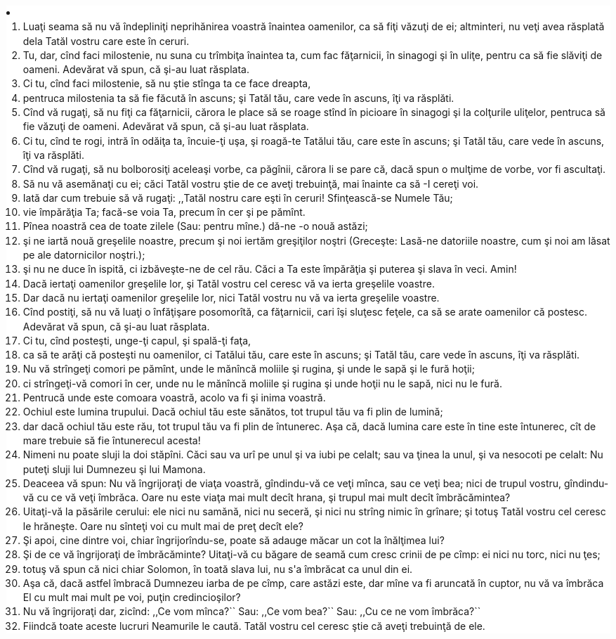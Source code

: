   <li>
    <ol>
      <li>Luaţi seama să nu vă îndepliniţi neprihănirea voastră înaintea oamenilor, ca să fiţi văzuţi de ei; altminteri, nu veţi avea răsplată dela Tatăl vostru care este în ceruri.</li>
      <li>Tu, dar, cînd faci milostenie, nu suna cu trîmbiţa înaintea ta, cum fac făţarnicii, în sinagogi şi în uliţe, pentru ca să fie slăviţi de oameni. Adevărat vă spun, că şi-au luat răsplata.</li>
      <li>Ci tu, cînd faci milostenie, să nu ştie stînga ta ce face dreapta,</li>
      <li>pentruca milostenia ta să fie făcută în ascuns; şi Tatăl tău, care vede în ascuns, îţi va răsplăti.</li>
      <li>Cînd vă rugaţi, să nu fiţi ca făţarnicii, cărora le place să se roage stînd în picioare în sinagogi şi la colţurile uliţelor, pentruca să fie văzuţi de oameni. Adevărat vă spun, că şi-au luat răsplata.</li>
      <li>Ci tu, cînd te rogi, intră în odăiţa ta, încuie-ţi uşa, şi roagă-te Tatălui tău, care este în ascuns; şi Tatăl tău, care vede în ascuns, îţi va răsplăti.</li>
      <li>Cînd vă rugaţi, să nu bolborosiţi aceleaşi vorbe, ca păgînii, cărora li se pare că, dacă spun o mulţime de vorbe, vor fi ascultaţi.</li>
      <li>Să nu vă asemănaţi cu ei; căci Tatăl vostru ştie de ce aveţi trebuinţă, mai înainte ca să -I cereţi voi.</li>
      <li>Iată dar cum trebuie să vă rugaţi: ,,Tatăl nostru care eşti în ceruri! Sfinţească-se Numele Tău;</li>
      <li>vie împărăţia Ta; facă-se voia Ta, precum în cer şi pe pămînt.</li>
      <li>Pînea noastră cea de toate zilele (Sau: pentru mîne.) dă-ne -o nouă astăzi;</li>
      <li>şi ne iartă nouă greşelile noastre, precum şi noi iertăm greşiţilor noştri (Greceşte: Lasă-ne datoriile noastre, cum şi noi am lăsat pe ale datornicilor noştri.);</li>
      <li>şi nu ne duce în ispită, ci izbăveşte-ne de cel rău. Căci a Ta este împărăţia şi puterea şi slava în veci. Amin!</li>
      <li>Dacă iertaţi oamenilor greşelile lor, şi Tatăl vostru cel ceresc vă va ierta greşelile voastre.</li>
      <li>Dar dacă nu iertaţi oamenilor greşelile lor, nici Tatăl vostru nu vă va ierta greşelile voastre.</li>
      <li>Cînd postiţi, să nu vă luaţi o înfăţişare posomorîtă, ca făţarnicii, cari îşi sluţesc feţele, ca să se arate oamenilor că postesc. Adevărat vă spun, că şi-au luat răsplata.</li>
      <li>Ci tu, cînd posteşti, unge-ţi capul, şi spală-ţi faţa,</li>
      <li>ca să te arăţi că posteşti nu oamenilor, ci Tatălui tău, care este în ascuns; şi Tatăl tău, care vede în ascuns, îţi va răsplăti.</li>
      <li>Nu vă strîngeţi comori pe pămînt, unde le mănîncă moliile şi rugina, şi unde le sapă şi le fură hoţii;</li>
      <li>ci strîngeţi-vă comori în cer, unde nu le mănîncă moliile şi rugina şi unde hoţii nu le sapă, nici nu le fură.</li>
      <li>Pentrucă unde este comoara voastră, acolo va fi şi inima voastră.</li>
      <li>Ochiul este lumina trupului. Dacă ochiul tău este sănătos, tot trupul tău va fi plin de lumină;</li>
      <li>dar dacă ochiul tău este rău, tot trupul tău va fi plin de întunerec. Aşa că, dacă lumina care este în tine este întunerec, cît de mare trebuie să fie întunerecul acesta!</li>
      <li>Nimeni nu poate sluji la doi stăpîni. Căci sau va urî pe unul şi va iubi pe celalt; sau va ţinea la unul, şi va nesocoti pe celalt: Nu puteţi sluji lui Dumnezeu şi lui Mamona.</li>
      <li>Deaceea vă spun: Nu vă îngrijoraţi de viaţa voastră, gîndindu-vă ce veţi mînca, sau ce veţi bea; nici de trupul vostru, gîndindu-vă cu ce vă veţi îmbrăca. Oare nu este viaţa mai mult decît hrana, şi trupul mai mult decît îmbrăcămintea?</li>
      <li>Uitaţi-vă la păsările cerului: ele nici nu samănă, nici nu seceră, şi nici nu strîng nimic în grînare; şi totuş Tatăl vostru cel ceresc le hrăneşte. Oare nu sînteţi voi cu mult mai de preţ decît ele?</li>
      <li>Şi apoi, cine dintre voi, chiar îngrijorîndu-se, poate să adauge măcar un cot la înălţimea lui?</li>
      <li>Şi de ce vă îngrijoraţi de îmbrăcăminte? Uitaţi-vă cu băgare de seamă cum cresc crinii de pe cîmp: ei nici nu torc, nici nu ţes;</li>
      <li>totuş vă spun că nici chiar Solomon, în toată slava lui, nu s'a îmbrăcat ca unul din ei.</li>
      <li>Aşa că, dacă astfel îmbracă Dumnezeu iarba de pe cîmp, care astăzi este, dar mîne va fi aruncată în cuptor, nu vă va îmbrăca El cu mult mai mult pe voi, puţin credincioşilor?</li>
      <li>Nu vă îngrijoraţi dar, zicînd: ,,Ce vom mînca?`` Sau: ,,Ce vom bea?`` Sau: ,,Cu ce ne vom îmbrăca?``</li>
      <li>Fiindcă toate aceste lucruri Neamurile le caută. Tatăl vostru cel ceresc ştie că aveţi trebuinţă de ele.</li>
